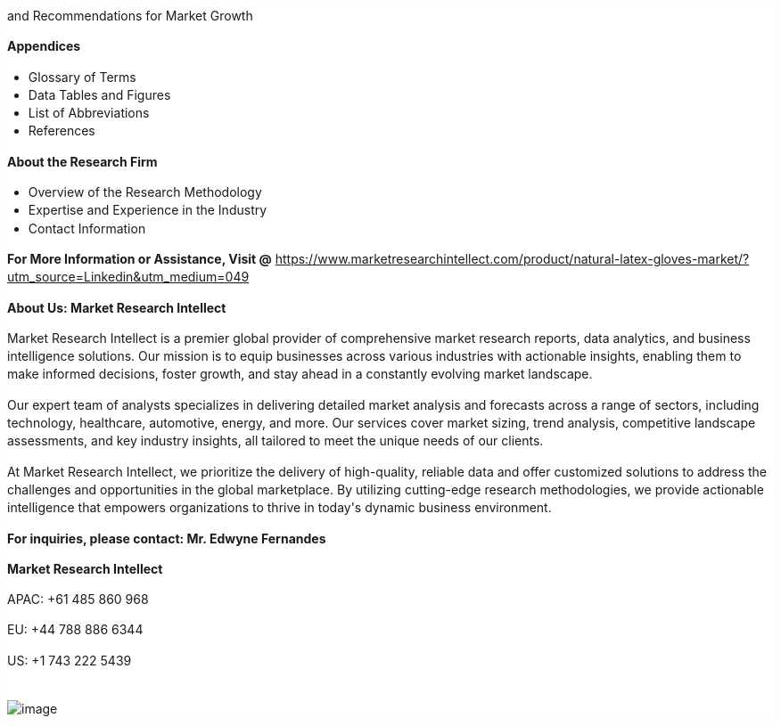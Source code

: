 and Recommendations for Market Growth</li></ul><p><strong>Appendices</strong></p><ul><li>Glossary of Terms</li><li>Data Tables and Figures</li><li>List of Abbreviations</li><li>References</li></ul><p><strong>About the Research Firm</strong></p><ul><li>Overview of the Research Methodology</li><li>Expertise and Experience in the Industry</li><li>Contact Information</li></ul></div><div class="article-main__content" data-test-id="publishing-text-block"><p><span class="font-[700]"><strong>For More Information or Assistance, Visit @</strong>&nbsp;<a href="https://www.marketresearchintellect.com/product/natural-latex-gloves-market/?utm_source=Linkedin&utm_medium=049">https://www.marketresearchintellect.com/product/natural-latex-gloves-market/?utm_source=Linkedin&utm_medium=049</a></span></p><p><strong>About Us: Market Research Intellect</strong></p><p>Market Research Intellect is a premier global provider of comprehensive market research reports, data analytics, and business intelligence solutions. Our mission is to equip businesses across various industries with actionable insights, enabling them to make informed decisions, foster growth, and stay ahead in a constantly evolving market landscape.</p><p>Our expert team of analysts specializes in delivering detailed market analysis and forecasts across a range of sectors, including technology, healthcare, automotive, energy, and more. Our services cover market sizing, trend analysis, competitive landscape assessments, and key industry insights, all tailored to meet the unique needs of our clients.</p><p>At Market Research Intellect, we prioritize the delivery of high-quality, reliable data and offer customized solutions to address the challenges and opportunities in the global marketplace. By utilizing cutting-edge research methodologies, we provide actionable intelligence that empowers organizations to thrive in today's dynamic business environment.</p><p><strong>For inquiries, please contact: Mr. Edwyne Fernandes</strong></p><p><strong>Market Research Intellect</strong></p><p>APAC: +61 485 860 968</p><p>EU: +44 788 886 6344</p><p>US: +1 743 222 5439</p></div><div class="article-main__content" data-test-id="publishing-text-block">&nbsp;</div>
![image](https://github.com/user-attachments/assets/d8143b86-4d04-4868-a006-38b377343eb1)
